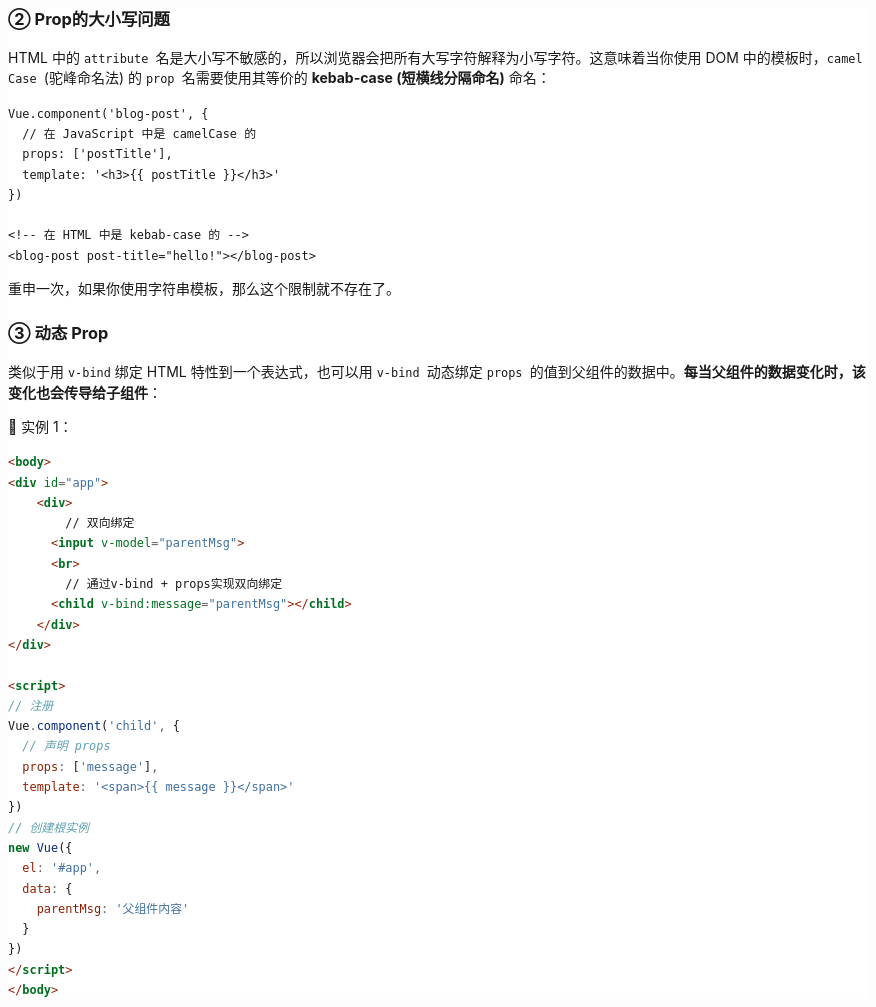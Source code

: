 ### ② Prop的大小写问题

HTML 中的 `attribute `名是大小写不敏感的，所以浏览器会把所有大写字符解释为小写字符。这意味着当你使用 DOM 中的模板时，`camelCase `(驼峰命名法) 的 `prop `名需要使用其等价的 **kebab-case (短横线分隔命名)** 命名：

```vue
Vue.component('blog-post', {
  // 在 JavaScript 中是 camelCase 的
  props: ['postTitle'],
  template: '<h3>{{ postTitle }}</h3>'
})

<!-- 在 HTML 中是 kebab-case 的 -->
<blog-post post-title="hello!"></blog-post>
```

重申一次，如果你使用字符串模板，那么这个限制就不存在了。

### ③ 动态 Prop

类似于用 `v-bind` 绑定 HTML 特性到一个表达式，也可以用 `v-bind `动态绑定 `props `的值到父组件的数据中。**每当父组件的数据变化时，该变化也会传导给子组件**：

💬 实例 1：

```html
<body>
<div id="app">
	<div>
        // 双向绑定
	  <input v-model="parentMsg">
	  <br>
        // 通过v-bind + props实现双向绑定
	  <child v-bind:message="parentMsg"></child>
	</div>
</div>

<script>
// 注册
Vue.component('child', {
  // 声明 props
  props: ['message'],
  template: '<span>{{ message }}</span>'
})
// 创建根实例
new Vue({
  el: '#app',
  data: {
	parentMsg: '父组件内容'
  }
})
</script>
</body>
```
